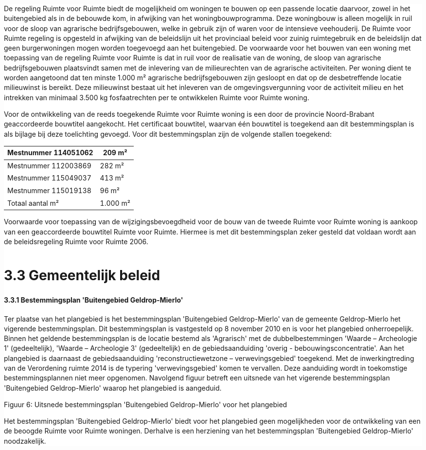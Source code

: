 De regeling Ruimte voor Ruimte biedt de mogelijkheid om woningen te bouwen op een passende locatie daarvoor, zowel in het buitengebied als in de bebouwde kom, in afwijking van het woningbouwprogramma. Deze woningbouw is alleen mogelijk in ruil voor de sloop van agrarische bedrijfsgebouwen, welke in gebruik zijn of waren voor de intensieve veehouderij. De Ruimte voor Ruimte regeling is opgesteld in afwijking van de beleidslijn uit het provinciaal beleid voor zuinig ruimtegebruik en de beleidslijn dat geen burgerwoningen mogen worden toegevoegd aan het buitengebied. De voorwaarde voor het bouwen van een woning met toepassing van de regeling Ruimte voor Ruimte is dat in ruil voor de realisatie van de woning, de sloop van agrarische bedrijfsgebouwen plaatsvindt samen met de inlevering van de milieurechten van de agrarische activiteiten. Per woning dient te worden aangetoond dat ten minste 1.000 m² agrarische bedrijfsgebouwen zijn gesloopt en dat op de desbetreffende locatie milieuwinst is bereikt. Deze milieuwinst bestaat uit het inleveren van de omgevingsvergunning voor de activiteit milieu en het intrekken van minimaal 3.500 kg fosfaatrechten per te ontwikkelen Ruimte voor Ruimte woning.

Voor de ontwikkeling van de reeds toegekende Ruimte voor Ruimte woning is een door de provincie Noord-Brabant geaccordeerde bouwtitel aangekocht. Het certificaat bouwtitel, waarvan één bouwtitel is toegekend aan dit bestemmingsplan is als bijlage bij deze toelichting gevoegd. Voor dit bestemmingsplan zijn de volgende stallen toegekend:

| Mestnummer 114051062 | 209 m²   |
|----------------------|----------|
| Mestnummer 112003869 | 282 m²   |
| Mestnummer 115049037 | 413 m²   |
| Mestnummer 115019138 | 96 m²    |
| Totaal aantal m²     | 1.000 m² |

Voorwaarde voor toepassing van de wijzigingsbevoegdheid voor de bouw van de tweede Ruimte voor Ruimte woning is aankoop van een geaccordeerde bouwtitel Ruimte voor Ruimte. Hiermee is met dit bestemmingsplan zeker gesteld dat voldaan wordt aan de beleidsregeling Ruimte voor Ruimte 2006.

# **3.3 Gemeentelijk beleid**

#### **3.3.1 Bestemmingsplan 'Buitengebied Geldrop-Mierlo'**

Ter plaatse van het plangebied is het bestemmingsplan 'Buitengebied Geldrop-Mierlo' van de gemeente Geldrop-Mierlo het vigerende bestemmingsplan. Dit bestemmingsplan is vastgesteld op 8 november 2010 en is voor het plangebied onherroepelijk. Binnen het geldende bestemmingsplan is de locatie bestemd als 'Agrarisch' met de dubbelbestemmingen 'Waarde – Archeologie 1' (gedeeltelijk), 'Waarde – Archeologie 3' (gedeeltelijk) en de gebiedsaanduiding 'overig - bebouwingsconcentratie'. Aan het plangebied is daarnaast de gebiedsaanduiding 'reconstructiewetzone – verwevingsgebied' toegekend. Met de inwerkingtreding van de Verordening ruimte 2014 is de typering 'verwevingsgebied' komen te vervallen. Deze aanduiding wordt in toekomstige bestemmingsplannen niet meer opgenomen. Navolgend figuur betreft een uitsnede van het vigerende bestemmingsplan 'Buitengebied Geldrop-Mierlo' waarop het plangebied is aangeduid.

Figuur 6: Uitsnede bestemmingsplan 'Buitengebied Geldrop-Mierlo' voor het plangebied

Het bestemmingsplan 'Buitengebied Geldrop-Mierlo' biedt voor het plangebied geen mogelijkheden voor de ontwikkeling van een de beoogde Ruimte voor Ruimte woningen. Derhalve is een herziening van het bestemmingsplan 'Buitengebied Geldrop-Mierlo' noodzakelijk.
